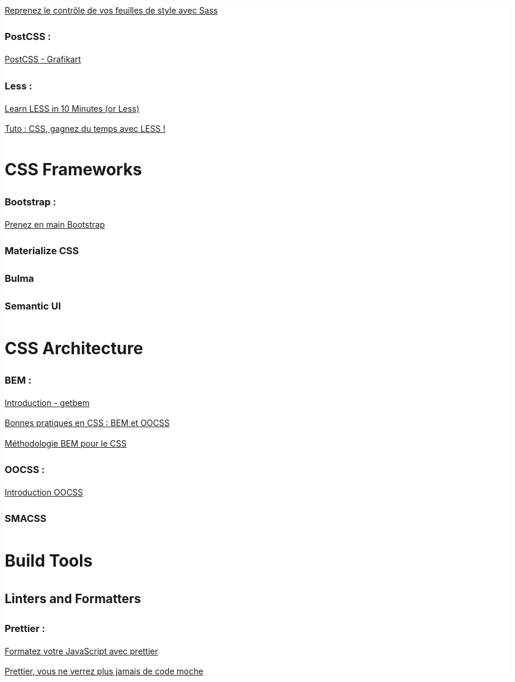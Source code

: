 [Reprenez le contrôle de vos feuilles de style avec Sass](https://zestedesavoir.com/tutoriels/672/reprenez-le-controle-de-vos-feuilles-de-style-avec-sass/)

### PostCSS :

[PostCSS - Grafikart](https://www.grafikart.fr/tutoriels/postcss-663)

### Less :

[Learn LESS in 10 Minutes (or Less)](https://tutorialzine.com/2015/07/learn-less-in-10-minutes-or-less)

[Tuto : CSS, gagnez du temps avec LESS !](http://www.poussenews.fr/9-tutoriel-less)

# CSS Frameworks

### Bootstrap :
[Prenez en main Bootstrap](https://openclassrooms.com/fr/courses/1885491-prenez-en-main-bootstrap)

### Materialize CSS
### Bulma
### Semantic UI

# CSS Architecture

### BEM :
[Introduction - getbem](http://getbem.com/introduction/)

[Bonnes pratiques en CSS : BEM et OOCSS](https://www.alsacreations.com/article/lire/1641-BonnespratiquesenCSSBEMetOOCSS.html)

[Méthodologie BEM pour le CSS](https://www.alticreation.com/bem-pour-le-css/)
### OOCSS :
[Introduction OOCSS](https://www.nicoespeon.com/fr/2013/05/plongee-au-coeur-de-oocss/)
### SMACSS

# Build Tools

## Linters and Formatters

### Prettier :
[Formatez votre JavaScript avec prettier](https://putaindecode.io/articles/formatez-votre-javascript-avec-prettier/)

[Prettier, vous ne verrez plus jamais de code moche](https://www.blogduwebdesign.com/prettier-vous-ne-verrez-plus-jamais-de-code-moche/)
